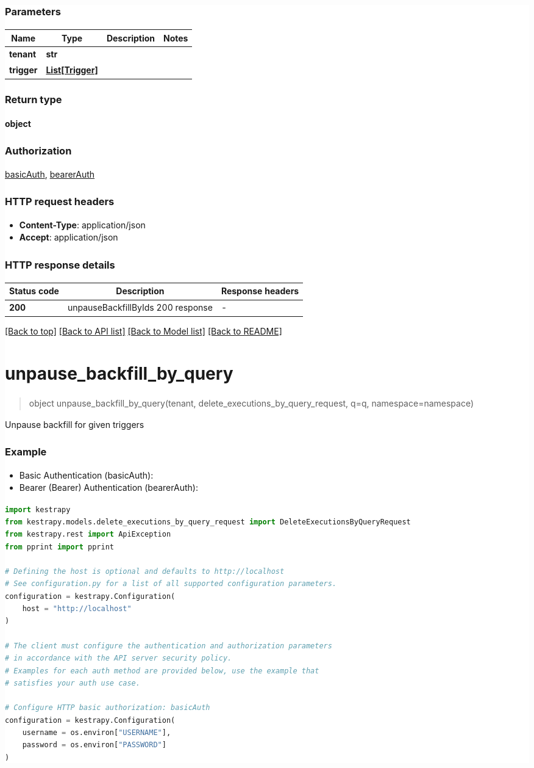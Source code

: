

### Parameters


Name | Type | Description  | Notes
------------- | ------------- | ------------- | -------------
 **tenant** | **str**|  | 
 **trigger** | [**List[Trigger]**](Trigger.md)|  | 

### Return type

**object**

### Authorization

[basicAuth](../README.md#basicAuth), [bearerAuth](../README.md#bearerAuth)

### HTTP request headers

 - **Content-Type**: application/json
 - **Accept**: application/json

### HTTP response details

| Status code | Description | Response headers |
|-------------|-------------|------------------|
**200** | unpauseBackfillByIds 200 response |  -  |

[[Back to top]](#) [[Back to API list]](../README.md#documentation-for-api-endpoints) [[Back to Model list]](../README.md#documentation-for-models) [[Back to README]](../README.md)

# **unpause_backfill_by_query**
> object unpause_backfill_by_query(tenant, delete_executions_by_query_request, q=q, namespace=namespace)

Unpause backfill for given triggers

### Example

* Basic Authentication (basicAuth):
* Bearer (Bearer) Authentication (bearerAuth):

```python
import kestrapy
from kestrapy.models.delete_executions_by_query_request import DeleteExecutionsByQueryRequest
from kestrapy.rest import ApiException
from pprint import pprint

# Defining the host is optional and defaults to http://localhost
# See configuration.py for a list of all supported configuration parameters.
configuration = kestrapy.Configuration(
    host = "http://localhost"
)

# The client must configure the authentication and authorization parameters
# in accordance with the API server security policy.
# Examples for each auth method are provided below, use the example that
# satisfies your auth use case.

# Configure HTTP basic authorization: basicAuth
configuration = kestrapy.Configuration(
    username = os.environ["USERNAME"],
    password = os.environ["PASSWORD"]
)

```